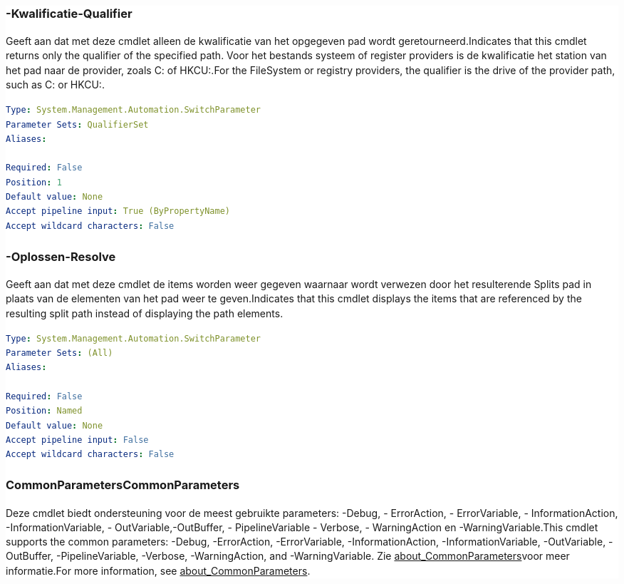 ### <span data-ttu-id="6899b-182">-Kwalificatie</span><span class="sxs-lookup"><span data-stu-id="6899b-182">-Qualifier</span></span>

<span data-ttu-id="6899b-183">Geeft aan dat met deze cmdlet alleen de kwalificatie van het opgegeven pad wordt geretourneerd.</span><span class="sxs-lookup"><span data-stu-id="6899b-183">Indicates that this cmdlet returns only the qualifier of the specified path.</span></span>
<span data-ttu-id="6899b-184">Voor het bestands systeem of register providers is de kwalificatie het station van het pad naar de provider, zoals C: of HKCU:.</span><span class="sxs-lookup"><span data-stu-id="6899b-184">For the FileSystem or registry providers, the qualifier is the drive of the provider path, such as C: or HKCU:.</span></span>

```yaml
Type: System.Management.Automation.SwitchParameter
Parameter Sets: QualifierSet
Aliases:

Required: False
Position: 1
Default value: None
Accept pipeline input: True (ByPropertyName)
Accept wildcard characters: False
```

### <span data-ttu-id="6899b-185">-Oplossen</span><span class="sxs-lookup"><span data-stu-id="6899b-185">-Resolve</span></span>

<span data-ttu-id="6899b-186">Geeft aan dat met deze cmdlet de items worden weer gegeven waarnaar wordt verwezen door het resulterende Splits pad in plaats van de elementen van het pad weer te geven.</span><span class="sxs-lookup"><span data-stu-id="6899b-186">Indicates that this cmdlet displays the items that are referenced by the resulting split path instead of displaying the path elements.</span></span>

```yaml
Type: System.Management.Automation.SwitchParameter
Parameter Sets: (All)
Aliases:

Required: False
Position: Named
Default value: None
Accept pipeline input: False
Accept wildcard characters: False
```

### <span data-ttu-id="6899b-187">CommonParameters</span><span class="sxs-lookup"><span data-stu-id="6899b-187">CommonParameters</span></span>

<span data-ttu-id="6899b-188">Deze cmdlet biedt ondersteuning voor de meest gebruikte parameters: -Debug, - ErrorAction, - ErrorVariable, - InformationAction, -InformationVariable, - OutVariable,-OutBuffer, - PipelineVariable - Verbose, - WarningAction en -WarningVariable.</span><span class="sxs-lookup"><span data-stu-id="6899b-188">This cmdlet supports the common parameters: -Debug, -ErrorAction, -ErrorVariable, -InformationAction, -InformationVariable, -OutVariable, -OutBuffer, -PipelineVariable, -Verbose, -WarningAction, and -WarningVariable.</span></span> <span data-ttu-id="6899b-189">Zie [about_CommonParameters](https://go.microsoft.com/fwlink/?LinkID=113216)voor meer informatie.</span><span class="sxs-lookup"><span data-stu-id="6899b-189">For more information, see [about_CommonParameters](https://go.microsoft.com/fwlink/?LinkID=113216).</span></span>
